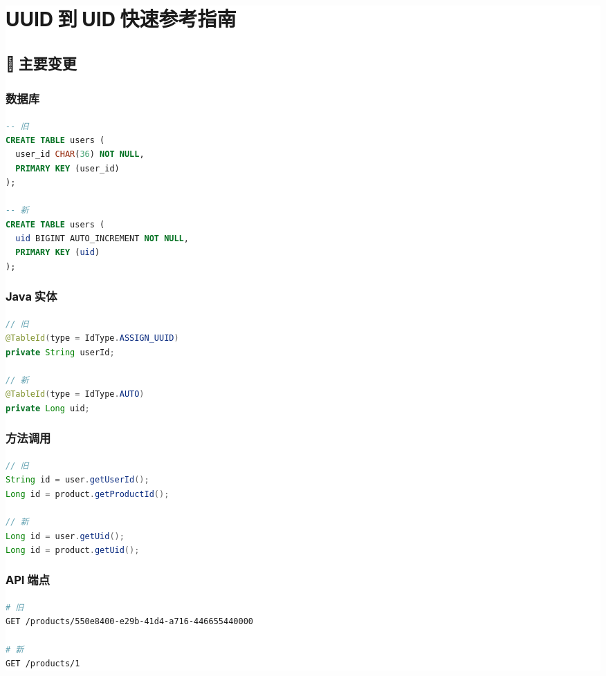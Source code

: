 # UUID 到 UID 快速参考指南

## 🔄 主要变更

### 数据库

```sql
-- 旧
CREATE TABLE users (
  user_id CHAR(36) NOT NULL,
  PRIMARY KEY (user_id)
);

-- 新
CREATE TABLE users (
  uid BIGINT AUTO_INCREMENT NOT NULL,
  PRIMARY KEY (uid)
);
```

### Java 实体

```java
// 旧
@TableId(type = IdType.ASSIGN_UUID)
private String userId;

// 新
@TableId(type = IdType.AUTO)
private Long uid;
```

### 方法调用

```java
// 旧
String id = user.getUserId();
Long id = product.getProductId();

// 新
Long id = user.getUid();
Long id = product.getUid();
```

### API 端点

```bash
# 旧
GET /products/550e8400-e29b-41d4-a716-446655440000

# 新
GET /products/1
```
